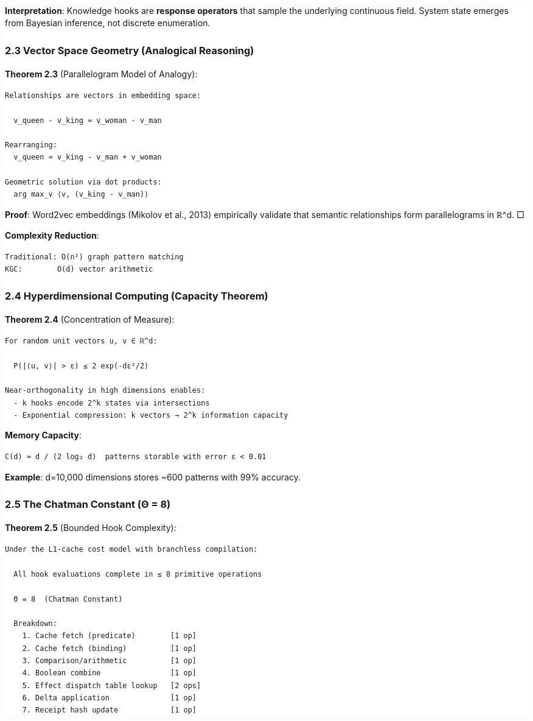 **Interpretation**: Knowledge hooks are **response operators** that sample the underlying continuous field. System state emerges from Bayesian inference, not discrete enumeration.

### 2.3 Vector Space Geometry (Analogical Reasoning)

**Theorem 2.3** (Parallelogram Model of Analogy):
```
Relationships are vectors in embedding space:

  v_queen - v_king ≈ v_woman - v_man

Rearranging:
  v_queen ≈ v_king - v_man + v_woman

Geometric solution via dot products:
  arg max_v ⟨v, (v_king - v_man)⟩
```

**Proof**: Word2vec embeddings (Mikolov et al., 2013) empirically validate that semantic relationships form parallelograms in ℝ^d. □

**Complexity Reduction**:
```
Traditional: O(n²) graph pattern matching
KGC:        O(d) vector arithmetic
```

### 2.4 Hyperdimensional Computing (Capacity Theorem)

**Theorem 2.4** (Concentration of Measure):
```
For random unit vectors u, v ∈ ℝ^d:

  P(|⟨u, v⟩| > ε) ≤ 2 exp(-dε²/2)

Near-orthogonality in high dimensions enables:
  - k hooks encode 2^k states via intersections
  - Exponential compression: k vectors → 2^k information capacity
```

**Memory Capacity**:
```
C(d) ≈ d / (2 log₂ d)  patterns storable with error ε < 0.01
```

**Example**: d=10,000 dimensions stores ~600 patterns with 99% accuracy.

### 2.5 The Chatman Constant (Θ = 8)

**Theorem 2.5** (Bounded Hook Complexity):
```
Under the L1-cache cost model with branchless compilation:

  All hook evaluations complete in ≤ 8 primitive operations

  Θ = 8  (Chatman Constant)

  Breakdown:
    1. Cache fetch (predicate)        [1 op]
    2. Cache fetch (binding)          [1 op]
    3. Comparison/arithmetic          [1 op]
    4. Boolean combine                [1 op]
    5. Effect dispatch table lookup   [2 ops]
    6. Delta application              [1 op]
    7. Receipt hash update            [1 op]
```
